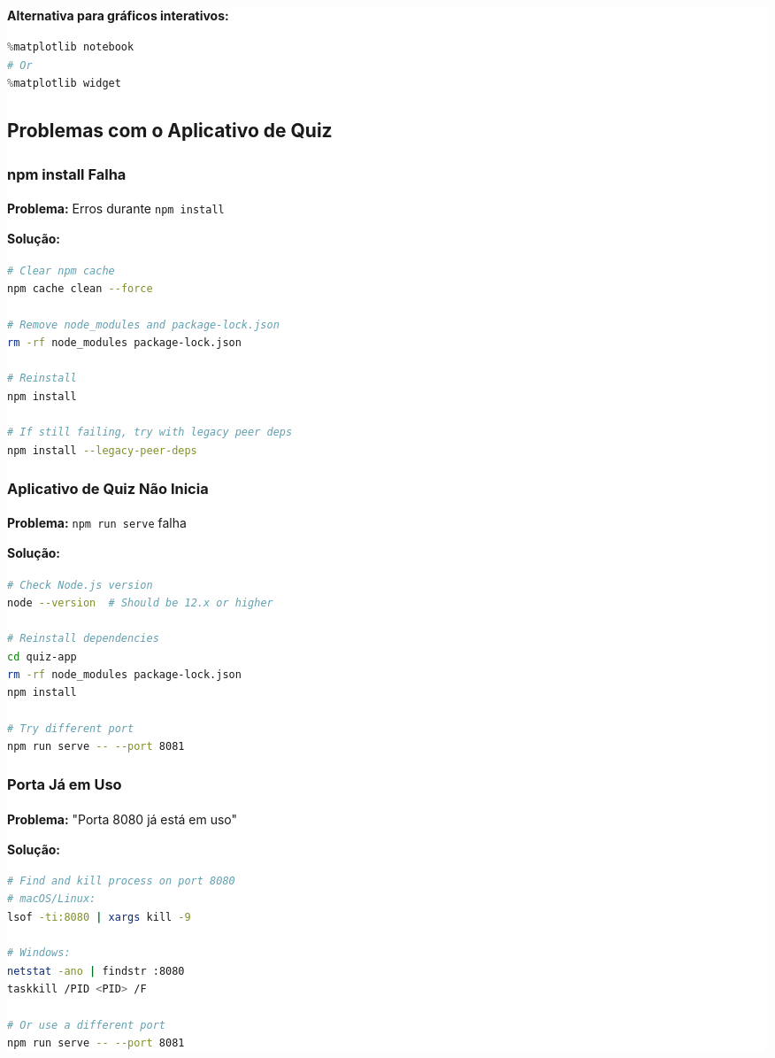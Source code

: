 **Alternativa para gráficos interativos:**
```python
%matplotlib notebook
# Or
%matplotlib widget
```

## Problemas com o Aplicativo de Quiz

### npm install Falha

**Problema:** Erros durante `npm install`

**Solução:**

```bash
# Clear npm cache
npm cache clean --force

# Remove node_modules and package-lock.json
rm -rf node_modules package-lock.json

# Reinstall
npm install

# If still failing, try with legacy peer deps
npm install --legacy-peer-deps
```

### Aplicativo de Quiz Não Inicia

**Problema:** `npm run serve` falha

**Solução:**

```bash
# Check Node.js version
node --version  # Should be 12.x or higher

# Reinstall dependencies
cd quiz-app
rm -rf node_modules package-lock.json
npm install

# Try different port
npm run serve -- --port 8081
```

### Porta Já em Uso

**Problema:** "Porta 8080 já está em uso"

**Solução:**

```bash
# Find and kill process on port 8080
# macOS/Linux:
lsof -ti:8080 | xargs kill -9

# Windows:
netstat -ano | findstr :8080
taskkill /PID <PID> /F

# Or use a different port
npm run serve -- --port 8081
```
